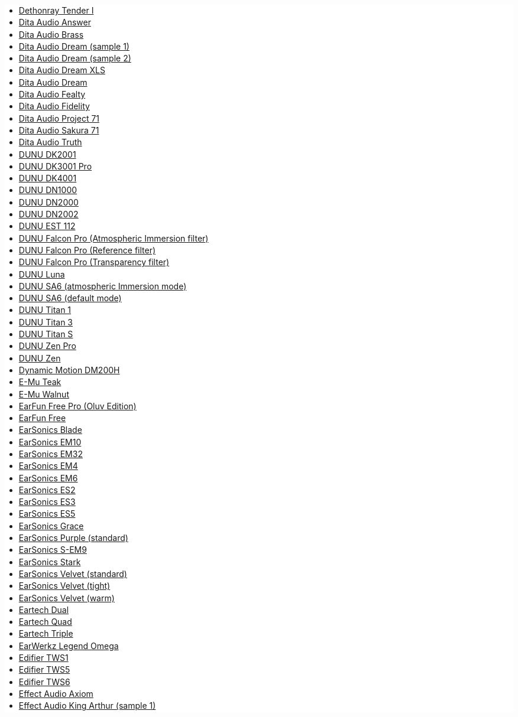 - [Dethonray Tender I](./ief_neutral_in-ear/Dethonray%20Tender%20I)
- [Dita Audio Answer](./ief_neutral_in-ear/Dita%20Audio%20Answer)
- [Dita Audio Brass](./ief_neutral_in-ear/Dita%20Audio%20Brass)
- [Dita Audio Dream (sample 1)](./ief_neutral_in-ear/Dita%20Audio%20Dream%20(sample%201))
- [Dita Audio Dream (sample 2)](./ief_neutral_in-ear/Dita%20Audio%20Dream%20(sample%202))
- [Dita Audio Dream XLS](./ief_neutral_in-ear/Dita%20Audio%20Dream%20XLS)
- [Dita Audio Dream](./ief_neutral_in-ear/Dita%20Audio%20Dream)
- [Dita Audio Fealty](./ief_neutral_in-ear/Dita%20Audio%20Fealty)
- [Dita Audio Fidelity](./ief_neutral_in-ear/Dita%20Audio%20Fidelity)
- [Dita Audio Project 71](./ief_neutral_in-ear/Dita%20Audio%20Project%2071)
- [Dita Audio Sakura 71](./ief_neutral_in-ear/Dita%20Audio%20Sakura%2071)
- [Dita Audio Truth](./ief_neutral_in-ear/Dita%20Audio%20Truth)
- [DUNU DK2001](./ief_neutral_in-ear/DUNU%20DK2001)
- [DUNU DK3001 Pro](./ief_neutral_in-ear/DUNU%20DK3001%20Pro)
- [DUNU DK4001](./ief_neutral_in-ear/DUNU%20DK4001)
- [DUNU DN1000](./ief_neutral_in-ear/DUNU%20DN1000)
- [DUNU DN2000](./ief_neutral_in-ear/DUNU%20DN2000)
- [DUNU DN2002](./ief_neutral_in-ear/DUNU%20DN2002)
- [DUNU EST 112](./ief_neutral_in-ear/DUNU%20EST%20112)
- [DUNU Falcon Pro (Atmospheric Immersion filter)](./ief_neutral_in-ear/DUNU%20Falcon%20Pro%20(Atmospheric%20Immersion%20filter))
- [DUNU Falcon Pro (Reference filter)](./ief_neutral_in-ear/DUNU%20Falcon%20Pro%20(Reference%20filter))
- [DUNU Falcon Pro (Transparency filter)](./ief_neutral_in-ear/DUNU%20Falcon%20Pro%20(Transparency%20filter))
- [DUNU Luna](./ief_neutral_in-ear/DUNU%20Luna)
- [DUNU SA6 (atmospheric Immersion mode)](./ief_neutral_in-ear/DUNU%20SA6%20(atmospheric%20Immersion%20mode))
- [DUNU SA6 (default mode)](./ief_neutral_in-ear/DUNU%20SA6%20(default%20mode))
- [DUNU Titan 1](./ief_neutral_in-ear/DUNU%20Titan%201)
- [DUNU Titan 3](./ief_neutral_in-ear/DUNU%20Titan%203)
- [DUNU Titan S](./ief_neutral_in-ear/DUNU%20Titan%20S)
- [DUNU Zen Pro](./ief_neutral_in-ear/DUNU%20Zen%20Pro)
- [DUNU Zen](./ief_neutral_in-ear/DUNU%20Zen)
- [Dynamic Motion DM200H](./ief_neutral_in-ear/Dynamic%20Motion%20DM200H)
- [E-Mu Teak](./gras_43ag-7_ief_neutral_over-ear/E-Mu%20Teak)
- [E-Mu Walnut](./gras_43ag-7_ief_neutral_over-ear/E-Mu%20Walnut)
- [EarFun Free Pro (Oluv Edition)](./ief_neutral_in-ear/EarFun%20Free%20Pro%20(Oluv%20Edition))
- [EarFun Free](./ief_neutral_in-ear/EarFun%20Free)
- [EarSonics Blade](./ief_neutral_in-ear/EarSonics%20Blade)
- [EarSonics EM10](./ief_neutral_in-ear/EarSonics%20EM10)
- [EarSonics EM32](./ief_neutral_in-ear/EarSonics%20EM32)
- [EarSonics EM4](./ief_neutral_in-ear/EarSonics%20EM4)
- [EarSonics EM6](./ief_neutral_in-ear/EarSonics%20EM6)
- [EarSonics ES2](./ief_neutral_in-ear/EarSonics%20ES2)
- [EarSonics ES3](./ief_neutral_in-ear/EarSonics%20ES3)
- [EarSonics ES5](./ief_neutral_in-ear/EarSonics%20ES5)
- [EarSonics Grace](./ief_neutral_in-ear/EarSonics%20Grace)
- [EarSonics Purple (standard)](./ief_neutral_in-ear/EarSonics%20Purple%20(standard))
- [EarSonics S-EM9](./ief_neutral_in-ear/EarSonics%20S-EM9)
- [EarSonics Stark](./ief_neutral_in-ear/EarSonics%20Stark)
- [EarSonics Velvet (standard)](./ief_neutral_in-ear/EarSonics%20Velvet%20(standard))
- [EarSonics Velvet (tight)](./ief_neutral_in-ear/EarSonics%20Velvet%20(tight))
- [EarSonics Velvet (warm)](./ief_neutral_in-ear/EarSonics%20Velvet%20(warm))
- [Eartech Dual](./ief_neutral_in-ear/Eartech%20Dual)
- [Eartech Quad](./ief_neutral_in-ear/Eartech%20Quad)
- [Eartech Triple](./ief_neutral_in-ear/Eartech%20Triple)
- [EarWerkz Legend Omega](./ief_neutral_in-ear/EarWerkz%20Legend%20Omega)
- [Edifier TWS1](./ief_neutral_in-ear/Edifier%20TWS1)
- [Edifier TWS5](./ief_neutral_in-ear/Edifier%20TWS5)
- [Edifier TWS6](./ief_neutral_in-ear/Edifier%20TWS6)
- [Effect Audio Axiom](./ief_neutral_in-ear/Effect%20Audio%20Axiom)
- [Effect Audio King Arthur (sample 1)](./ief_neutral_in-ear/Effect%20Audio%20King%20Arthur%20(sample%201))